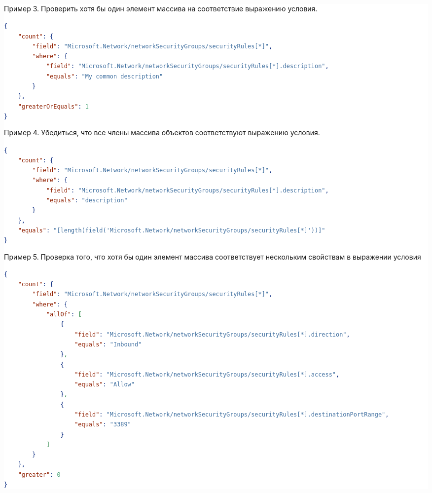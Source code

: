 Пример 3. Проверить хотя бы один элемент массива на соответствие выражению условия.

```json
{
    "count": {
        "field": "Microsoft.Network/networkSecurityGroups/securityRules[*]",
        "where": {
            "field": "Microsoft.Network/networkSecurityGroups/securityRules[*].description",
            "equals": "My common description"
        }
    },
    "greaterOrEquals": 1
}
```

Пример 4. Убедиться, что все члены массива объектов соответствуют выражению условия.

```json
{
    "count": {
        "field": "Microsoft.Network/networkSecurityGroups/securityRules[*]",
        "where": {
            "field": "Microsoft.Network/networkSecurityGroups/securityRules[*].description",
            "equals": "description"
        }
    },
    "equals": "[length(field('Microsoft.Network/networkSecurityGroups/securityRules[*]'))]"
}
```

Пример 5. Проверка того, что хотя бы один элемент массива соответствует нескольким свойствам в выражении условия

```json
{
    "count": {
        "field": "Microsoft.Network/networkSecurityGroups/securityRules[*]",
        "where": {
            "allOf": [
                {
                    "field": "Microsoft.Network/networkSecurityGroups/securityRules[*].direction",
                    "equals": "Inbound"
                },
                {
                    "field": "Microsoft.Network/networkSecurityGroups/securityRules[*].access",
                    "equals": "Allow"
                },
                {
                    "field": "Microsoft.Network/networkSecurityGroups/securityRules[*].destinationPortRange",
                    "equals": "3389"
                }
            ]
        }
    },
    "greater": 0
}
```
